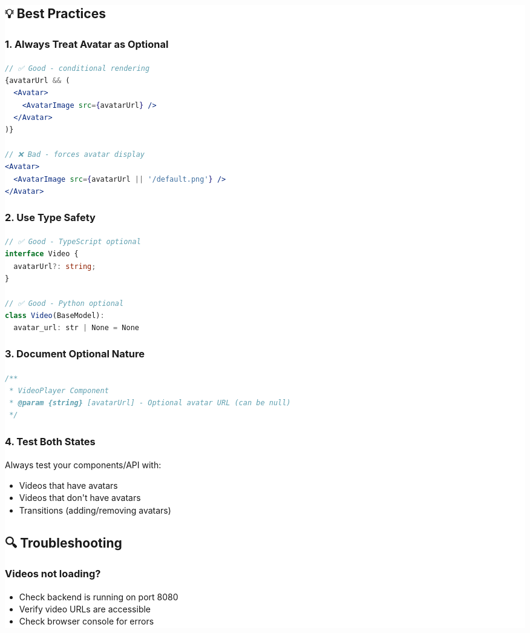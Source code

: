 ## 💡 Best Practices

### 1. Always Treat Avatar as Optional

```jsx
// ✅ Good - conditional rendering
{avatarUrl && (
  <Avatar>
    <AvatarImage src={avatarUrl} />
  </Avatar>
)}

// ❌ Bad - forces avatar display
<Avatar>
  <AvatarImage src={avatarUrl || '/default.png'} />
</Avatar>
```

### 2. Use Type Safety

```typescript
// ✅ Good - TypeScript optional
interface Video {
  avatarUrl?: string;
}

// ✅ Good - Python optional
class Video(BaseModel):
  avatar_url: str | None = None
```

### 3. Document Optional Nature

```jsx
/**
 * VideoPlayer Component
 * @param {string} [avatarUrl] - Optional avatar URL (can be null)
 */
```

### 4. Test Both States

Always test your components/API with:
- Videos that have avatars
- Videos that don't have avatars
- Transitions (adding/removing avatars)

## 🔍 Troubleshooting

### Videos not loading?
- Check backend is running on port 8080
- Verify video URLs are accessible
- Check browser console for errors
